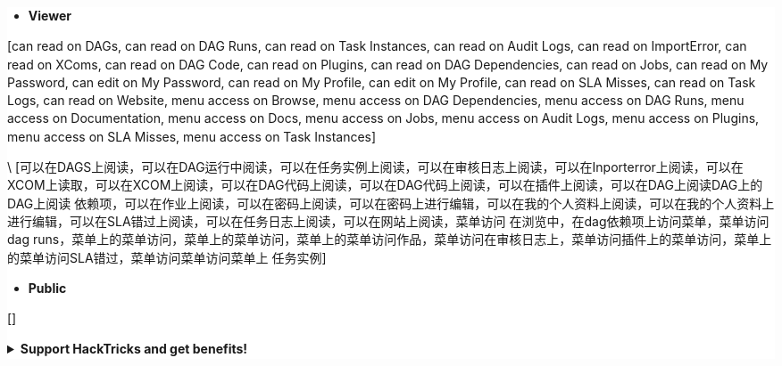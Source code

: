 * **Viewer**

\[can read on DAGs, can read on DAG Runs, can read on Task Instances, can read on Audit Logs, can read on ImportError, can read on XComs, can read on DAG Code, can read on Plugins, can read on DAG Dependencies, can read on Jobs, can read on My Password, can edit on My Password, can read on My Profile, can edit on My Profile, can read on SLA Misses, can read on Task Logs, can read on Website, menu access on Browse, menu access on DAG Dependencies, menu access on DAG Runs, menu access on Documentation, menu access on Docs, menu access on Jobs, menu access on Audit Logs, menu access on Plugins, menu access on SLA Misses, menu access on Task Instances]

\ [可以在DAGS上阅读，可以在DAG运行中阅读，可以在任务实例上阅读，可以在审核日志上阅读，可以在Inporterror上阅读，可以在XCOM上读取，可以在XCOM上阅读，可以在DAG代码上阅读，可以在DAG代码上阅读，可以在插件上阅读，可以在DAG上阅读DAG上的DAG上阅读 依赖项，可以在作业上阅读，可以在密码上阅读，可以在密码上进行编辑，可以在我的个人资料上阅读，可以在我的个人资料上进行编辑，可以在SLA错过上阅读，可以在任务日志上阅读，可以在网站上阅读，菜单访问 在浏览中，在dag依赖项上访问菜单，菜单访问dag runs，菜单上的菜单访问，菜单上的菜单访问，菜单上的菜单访问作品，菜单访问在审核日志上，菜单访问插件上的菜单访问，菜单上的菜单访问SLA错过，菜单访问菜单访问菜单上 任务实例]

* **Public**

\[]


<details><summary><strong>Support HackTricks and get benefits!</strong></summary></details>



